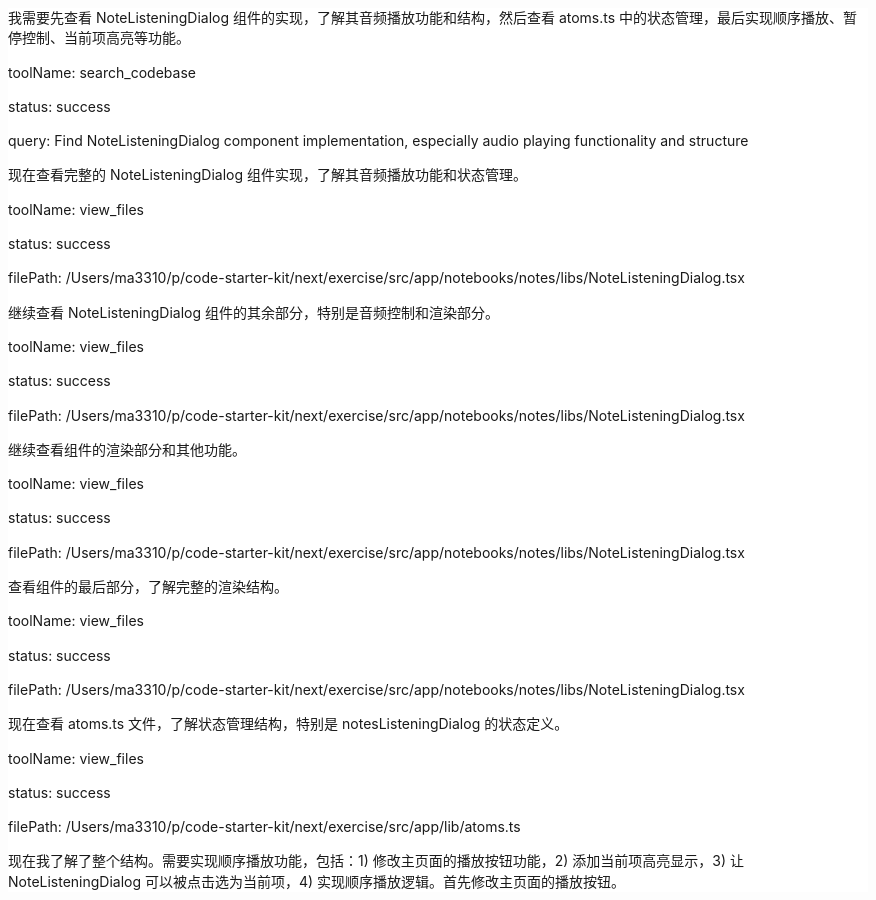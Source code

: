 


          
我需要先查看 NoteListeningDialog 组件的实现，了解其音频播放功能和结构，然后查看 atoms.ts 中的状态管理，最后实现顺序播放、暂停控制、当前项高亮等功能。
        
            
toolName: search_codebase
            
status: success
          
query: Find NoteListeningDialog component implementation, especially audio playing functionality and structure
          
现在查看完整的 NoteListeningDialog 组件实现，了解其音频播放功能和状态管理。
        
            
toolName: view_files
            
status: success
          
            
filePath: /Users/ma3310/p/code-starter-kit/next/exercise/src/app/notebooks/notes/libs/NoteListeningDialog.tsx
          
继续查看 NoteListeningDialog 组件的其余部分，特别是音频控制和渲染部分。
        
            
toolName: view_files
            
status: success
          
            
filePath: /Users/ma3310/p/code-starter-kit/next/exercise/src/app/notebooks/notes/libs/NoteListeningDialog.tsx
          
继续查看组件的渲染部分和其他功能。
        
            
toolName: view_files
            
status: success
          
            
filePath: /Users/ma3310/p/code-starter-kit/next/exercise/src/app/notebooks/notes/libs/NoteListeningDialog.tsx
          
查看组件的最后部分，了解完整的渲染结构。
        
            
toolName: view_files
            
status: success
          
            
filePath: /Users/ma3310/p/code-starter-kit/next/exercise/src/app/notebooks/notes/libs/NoteListeningDialog.tsx
          
现在查看 atoms.ts 文件，了解状态管理结构，特别是 notesListeningDialog 的状态定义。
        
            
toolName: view_files
            
status: success
          
            
filePath: /Users/ma3310/p/code-starter-kit/next/exercise/src/app/lib/atoms.ts
          
现在我了解了整个结构。需要实现顺序播放功能，包括：1) 修改主页面的播放按钮功能，2) 添加当前项高亮显示，3) 让 NoteListeningDialog 可以被点击选为当前项，4) 实现顺序播放逻辑。首先修改主页面的播放按钮。
        